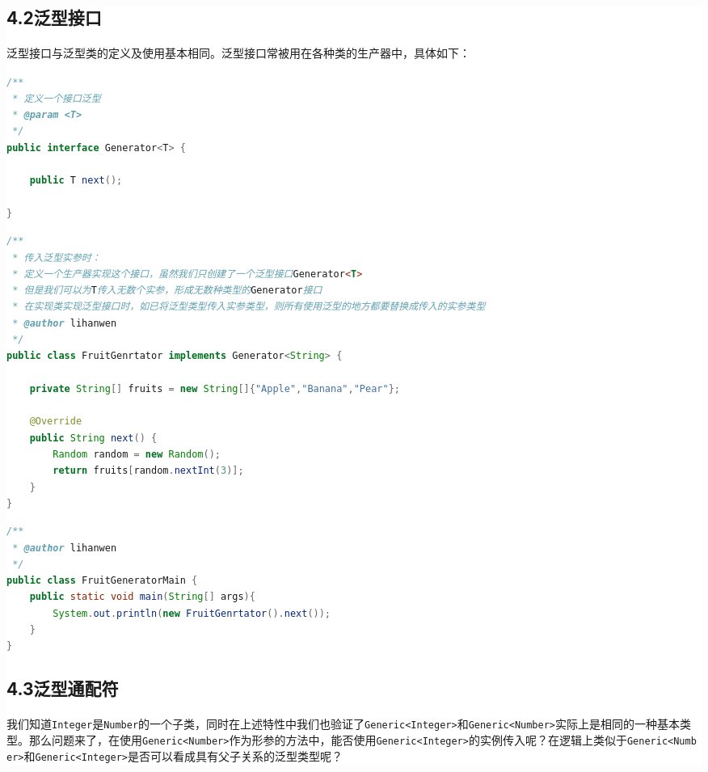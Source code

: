 

## 4.2泛型接口

泛型接口与泛型类的定义及使用基本相同。泛型接口常被用在各种类的生产器中，具体如下：

```java
/**
 * 定义一个接口泛型
 * @param <T>
 */
public interface Generator<T> {

    public T next();

}
```

```java
/**
 * 传入泛型实参时：
 * 定义一个生产器实现这个接口，虽然我们只创建了一个泛型接口Generator<T>
 * 但是我们可以为T传入无数个实参，形成无数种类型的Generator接口
 * 在实现类实现泛型接口时，如已将泛型类型传入实参类型，则所有使用泛型的地方都要替换成传入的实参类型
 * @author lihanwen
 */
public class FruitGenrtator implements Generator<String> {

    private String[] fruits = new String[]{"Apple","Banana","Pear"};

    @Override
    public String next() {
        Random random = new Random();
        return fruits[random.nextInt(3)];
    }
}
```

```java
/**
 * @author lihanwen
 */
public class FruitGeneratorMain {
    public static void main(String[] args){
        System.out.println(new FruitGenrtator().next());
    }
}
```



## 4.3泛型通配符

我们知道`Integer`是`Number`的一个子类，同时在上述特性中我们也验证了`Generic<Integer>`和`Generic<Number>`实际上是相同的一种基本类型。那么问题来了，在使用`Generic<Number>`作为形参的方法中，能否使用`Generic<Integer>`的实例传入呢？在逻辑上类似于`Generic<Number>`和`Generic<Integer>`是否可以看成具有父子关系的泛型类型呢？
